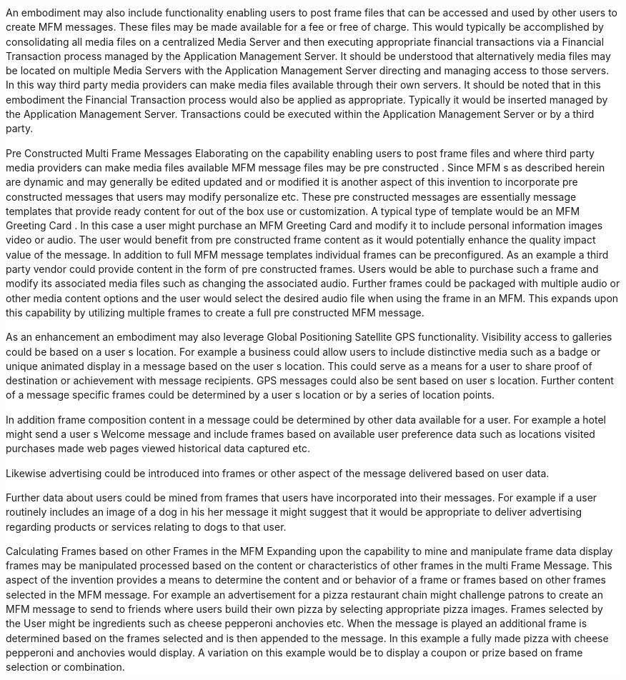 An embodiment may also include functionality enabling users to post frame files that can be accessed and used by other users to create MFM messages. These files may be made available for a fee or free of charge. This would typically be accomplished by consolidating all media files on a centralized Media Server and then executing appropriate financial transactions via a Financial Transaction process managed by the Application Management Server. It should be understood that alternatively media files may be located on multiple Media Servers with the Application Management Server directing and managing access to those servers. In this way third party media providers can make media files available through their own servers. It should be noted that in this embodiment the Financial Transaction process would also be applied as appropriate. Typically it would be inserted managed by the Application Management Server. Transactions could be executed within the Application Management Server or by a third party.

Pre Constructed Multi Frame Messages Elaborating on the capability enabling users to post frame files and where third party media providers can make media files available MFM message files may be pre constructed . Since MFM s as described herein are dynamic and may generally be edited updated and or modified it is another aspect of this invention to incorporate pre constructed messages that users may modify personalize etc. These pre constructed messages are essentially message templates that provide ready content for out of the box use or customization. A typical type of template would be an MFM Greeting Card . In this case a user might purchase an MFM Greeting Card and modify it to include personal information images video or audio. The user would benefit from pre constructed frame content as it would potentially enhance the quality impact value of the message. In addition to full MFM message templates individual frames can be preconfigured. As an example a third party vendor could provide content in the form of pre constructed frames. Users would be able to purchase such a frame and modify its associated media files such as changing the associated audio. Further frames could be packaged with multiple audio or other media content options and the user would select the desired audio file when using the frame in an MFM. This expands upon this capability by utilizing multiple frames to create a full pre constructed MFM message.

As an enhancement an embodiment may also leverage Global Positioning Satellite GPS functionality. Visibility access to galleries could be based on a user s location. For example a business could allow users to include distinctive media such as a badge or unique animated display in a message based on the user s location. This could serve as a means for a user to share proof of destination or achievement with message recipients. GPS messages could also be sent based on user s location. Further content of a message specific frames could be determined by a user s location or by a series of location points.

In addition frame composition content in a message could be determined by other data available for a user. For example a hotel might send a user s Welcome message and include frames based on available user preference data such as locations visited purchases made web pages viewed historical data captured etc.

Likewise advertising could be introduced into frames or other aspect of the message delivered based on user data.

Further data about users could be mined from frames that users have incorporated into their messages. For example if a user routinely includes an image of a dog in his her message it might suggest that it would be appropriate to deliver advertising regarding products or services relating to dogs to that user.

Calculating Frames based on other Frames in the MFM Expanding upon the capability to mine and manipulate frame data display frames may be manipulated processed based on the content or characteristics of other frames in the multi Frame Message. This aspect of the invention provides a means to determine the content and or behavior of a frame or frames based on other frames selected in the MFM message. For example an advertisement for a pizza restaurant chain might challenge patrons to create an MFM message to send to friends where users build their own pizza by selecting appropriate pizza images. Frames selected by the User might be ingredients such as cheese pepperoni anchovies etc. When the message is played an additional frame is determined based on the frames selected and is then appended to the message. In this example a fully made pizza with cheese pepperoni and anchovies would display. A variation on this example would be to display a coupon or prize based on frame selection or combination.
